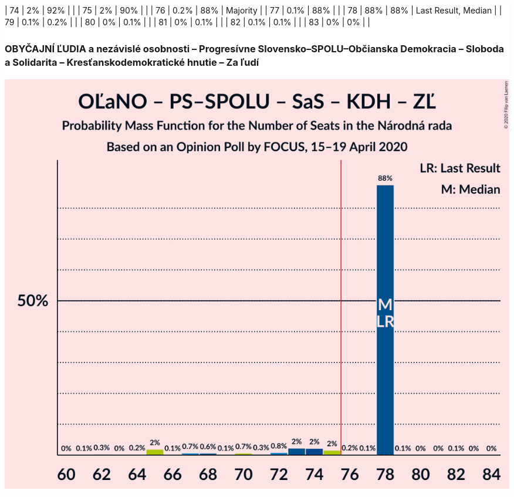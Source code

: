 | 74 | 2% | 92% |  |
| 75 | 2% | 90% |  |
| 76 | 0.2% | 88% | Majority |
| 77 | 0.1% | 88% |  |
| 78 | 88% | 88% | Last Result, Median |
| 79 | 0.1% | 0.2% |  |
| 80 | 0% | 0.1% |  |
| 81 | 0% | 0.1% |  |
| 82 | 0.1% | 0.1% |  |
| 83 | 0% | 0% |  |

### OBYČAJNÍ ĽUDIA a nezávislé osobnosti – Progresívne Slovensko–SPOLU–Občianska Demokracia – Sloboda a Solidarita – Kresťanskodemokratické hnutie – Za ľudí

![Graph with seats probability mass function not yet produced](2020-04-19-FOCUS-coalitions-seats-pmf-oľano–ps–spolu–sas–kdh–zľ.png "Seats Probability Mass Function")

